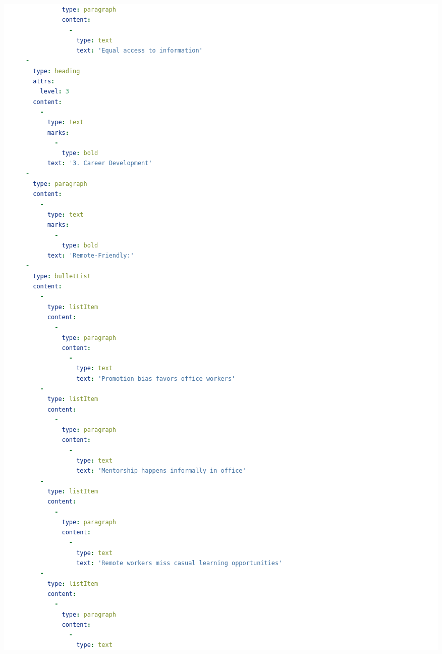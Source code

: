 ```yaml
                type: paragraph
                content:
                  -
                    type: text
                    text: 'Equal access to information'
      -
        type: heading
        attrs:
          level: 3
        content:
          -
            type: text
            marks:
              -
                type: bold
            text: '3. Career Development'
      -
        type: paragraph
        content:
          -
            type: text
            marks:
              -
                type: bold
            text: 'Remote-Friendly:'
      -
        type: bulletList
        content:
          -
            type: listItem
            content:
              -
                type: paragraph
                content:
                  -
                    type: text
                    text: 'Promotion bias favors office workers'
          -
            type: listItem
            content:
              -
                type: paragraph
                content:
                  -
                    type: text
                    text: 'Mentorship happens informally in office'
          -
            type: listItem
            content:
              -
                type: paragraph
                content:
                  -
                    type: text
                    text: 'Remote workers miss casual learning opportunities'
          -
            type: listItem
            content:
              -
                type: paragraph
                content:
                  -
                    type: text
```
